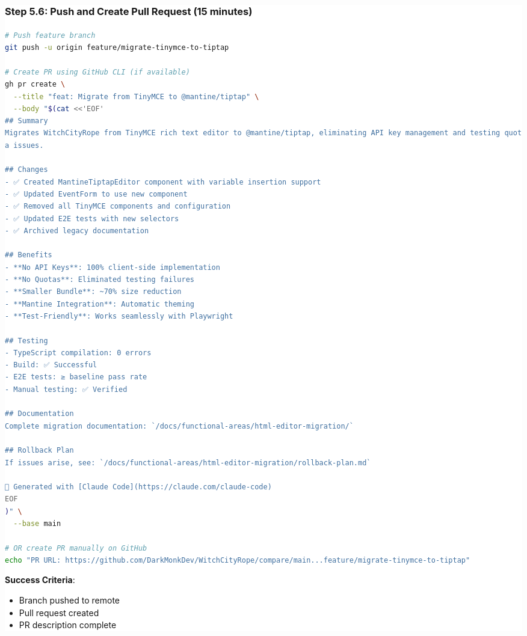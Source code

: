 ### Step 5.6: Push and Create Pull Request (15 minutes)

```bash
# Push feature branch
git push -u origin feature/migrate-tinymce-to-tiptap

# Create PR using GitHub CLI (if available)
gh pr create \
  --title "feat: Migrate from TinyMCE to @mantine/tiptap" \
  --body "$(cat <<'EOF'
## Summary
Migrates WitchCityRope from TinyMCE rich text editor to @mantine/tiptap, eliminating API key management and testing quota issues.

## Changes
- ✅ Created MantineTiptapEditor component with variable insertion support
- ✅ Updated EventForm to use new component
- ✅ Removed all TinyMCE components and configuration
- ✅ Updated E2E tests with new selectors
- ✅ Archived legacy documentation

## Benefits
- **No API Keys**: 100% client-side implementation
- **No Quotas**: Eliminated testing failures
- **Smaller Bundle**: ~70% size reduction
- **Mantine Integration**: Automatic theming
- **Test-Friendly**: Works seamlessly with Playwright

## Testing
- TypeScript compilation: 0 errors
- Build: ✅ Successful
- E2E tests: ≥ baseline pass rate
- Manual testing: ✅ Verified

## Documentation
Complete migration documentation: `/docs/functional-areas/html-editor-migration/`

## Rollback Plan
If issues arise, see: `/docs/functional-areas/html-editor-migration/rollback-plan.md`

🤖 Generated with [Claude Code](https://claude.com/claude-code)
EOF
)" \
  --base main

# OR create PR manually on GitHub
echo "PR URL: https://github.com/DarkMonkDev/WitchCityRope/compare/main...feature/migrate-tinymce-to-tiptap"
```

**Success Criteria**:
- Branch pushed to remote
- Pull request created
- PR description complete
